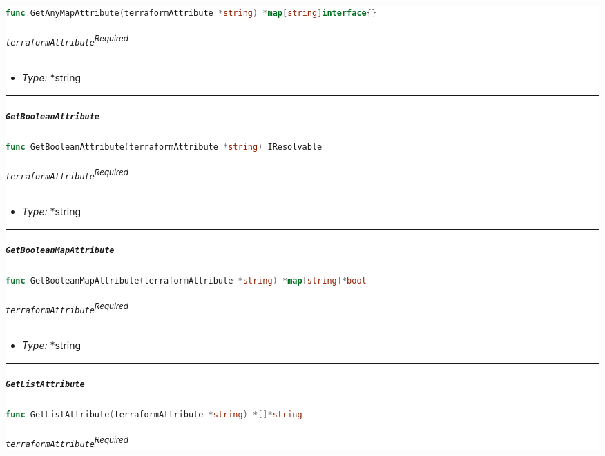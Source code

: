 ```go
func GetAnyMapAttribute(terraformAttribute *string) *map[string]interface{}
```

###### `terraformAttribute`<sup>Required</sup> <a name="terraformAttribute" id="@cdktf/provider-snowflake.streamOnExternalTable.StreamOnExternalTableBeforeOutputReference.getAnyMapAttribute.parameter.terraformAttribute"></a>

- *Type:* *string

---

##### `GetBooleanAttribute` <a name="GetBooleanAttribute" id="@cdktf/provider-snowflake.streamOnExternalTable.StreamOnExternalTableBeforeOutputReference.getBooleanAttribute"></a>

```go
func GetBooleanAttribute(terraformAttribute *string) IResolvable
```

###### `terraformAttribute`<sup>Required</sup> <a name="terraformAttribute" id="@cdktf/provider-snowflake.streamOnExternalTable.StreamOnExternalTableBeforeOutputReference.getBooleanAttribute.parameter.terraformAttribute"></a>

- *Type:* *string

---

##### `GetBooleanMapAttribute` <a name="GetBooleanMapAttribute" id="@cdktf/provider-snowflake.streamOnExternalTable.StreamOnExternalTableBeforeOutputReference.getBooleanMapAttribute"></a>

```go
func GetBooleanMapAttribute(terraformAttribute *string) *map[string]*bool
```

###### `terraformAttribute`<sup>Required</sup> <a name="terraformAttribute" id="@cdktf/provider-snowflake.streamOnExternalTable.StreamOnExternalTableBeforeOutputReference.getBooleanMapAttribute.parameter.terraformAttribute"></a>

- *Type:* *string

---

##### `GetListAttribute` <a name="GetListAttribute" id="@cdktf/provider-snowflake.streamOnExternalTable.StreamOnExternalTableBeforeOutputReference.getListAttribute"></a>

```go
func GetListAttribute(terraformAttribute *string) *[]*string
```

###### `terraformAttribute`<sup>Required</sup> <a name="terraformAttribute" id="@cdktf/provider-snowflake.streamOnExternalTable.StreamOnExternalTableBeforeOutputReference.getListAttribute.parameter.terraformAttribute"></a>

